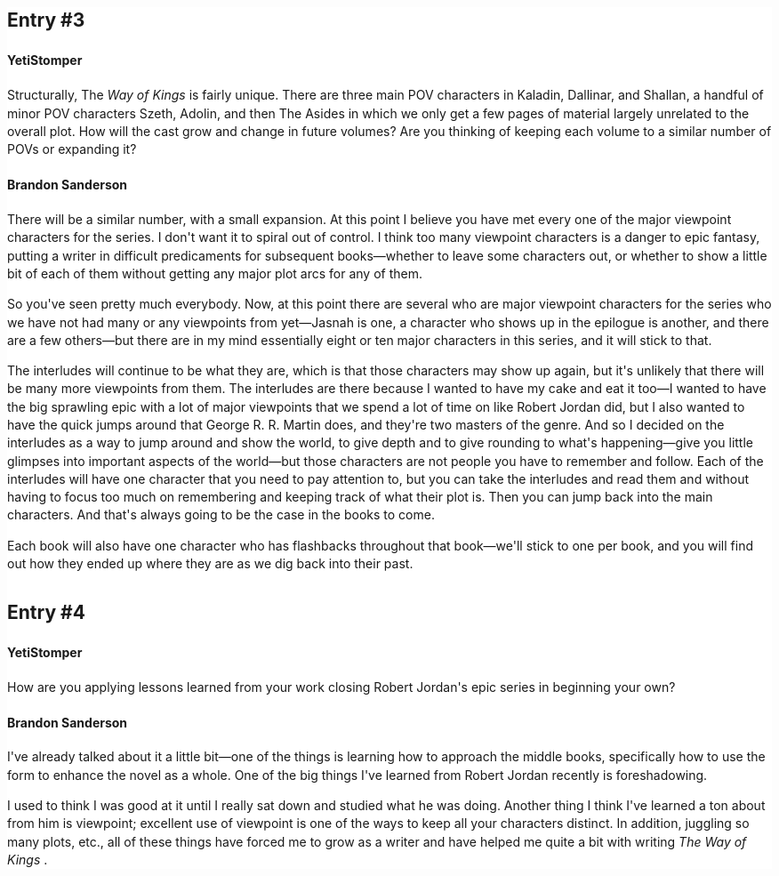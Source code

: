 ## Entry #3

#### YetiStomper

Structurally, The
*Way of Kings*
is fairly unique. There are three main POV characters in Kaladin, Dallinar, and Shallan, a handful of minor POV characters Szeth, Adolin, and then The Asides in which we only get a few pages of material largely unrelated to the overall plot. How will the cast grow and change in future volumes? Are you thinking of keeping each volume to a similar number of POVs or expanding it?

#### Brandon Sanderson

There will be a similar number, with a small expansion. At this point I believe you have met every one of the major viewpoint characters for the series. I don't want it to spiral out of control. I think too many viewpoint characters is a danger to epic fantasy, putting a writer in difficult predicaments for subsequent books—whether to leave some characters out, or whether to show a little bit of each of them without getting any major plot arcs for any of them.

So you've seen pretty much everybody. Now, at this point there are several who are major viewpoint characters for the series who we have not had many or any viewpoints from yet—Jasnah is one, a character who shows up in the epilogue is another, and there are a few others—but there are in my mind essentially eight or ten major characters in this series, and it will stick to that.

The interludes will continue to be what they are, which is that those characters may show up again, but it's unlikely that there will be many more viewpoints from them. The interludes are there because I wanted to have my cake and eat it too—I wanted to have the big sprawling epic with a lot of major viewpoints that we spend a lot of time on like Robert Jordan did, but I also wanted to have the quick jumps around that George R. R. Martin does, and they're two masters of the genre. And so I decided on the interludes as a way to jump around and show the world, to give depth and to give rounding to what's happening—give you little glimpses into important aspects of the world—but those characters are not people you have to remember and follow. Each of the interludes will have one character that you need to pay attention to, but you can take the interludes and read them and without having to focus too much on remembering and keeping track of what their plot is. Then you can jump back into the main characters. And that's always going to be the case in the books to come.

Each book will also have one character who has flashbacks throughout that book—we'll stick to one per book, and you will find out how they ended up where they are as we dig back into their past.

## Entry #4

#### YetiStomper

How are you applying lessons learned from your work closing Robert Jordan's epic series in beginning your own?

#### Brandon Sanderson

I've already talked about it a little bit—one of the things is learning how to approach the middle books, specifically how to use the form to enhance the novel as a whole. One of the big things I've learned from Robert Jordan recently is foreshadowing.

I used to think I was good at it until I really sat down and studied what he was doing. Another thing I think I've learned a ton about from him is viewpoint; excellent use of viewpoint is one of the ways to keep all your characters distinct. In addition, juggling so many plots, etc., all of these things have forced me to grow as a writer and have helped me quite a bit with writing
*The Way of Kings*
.
